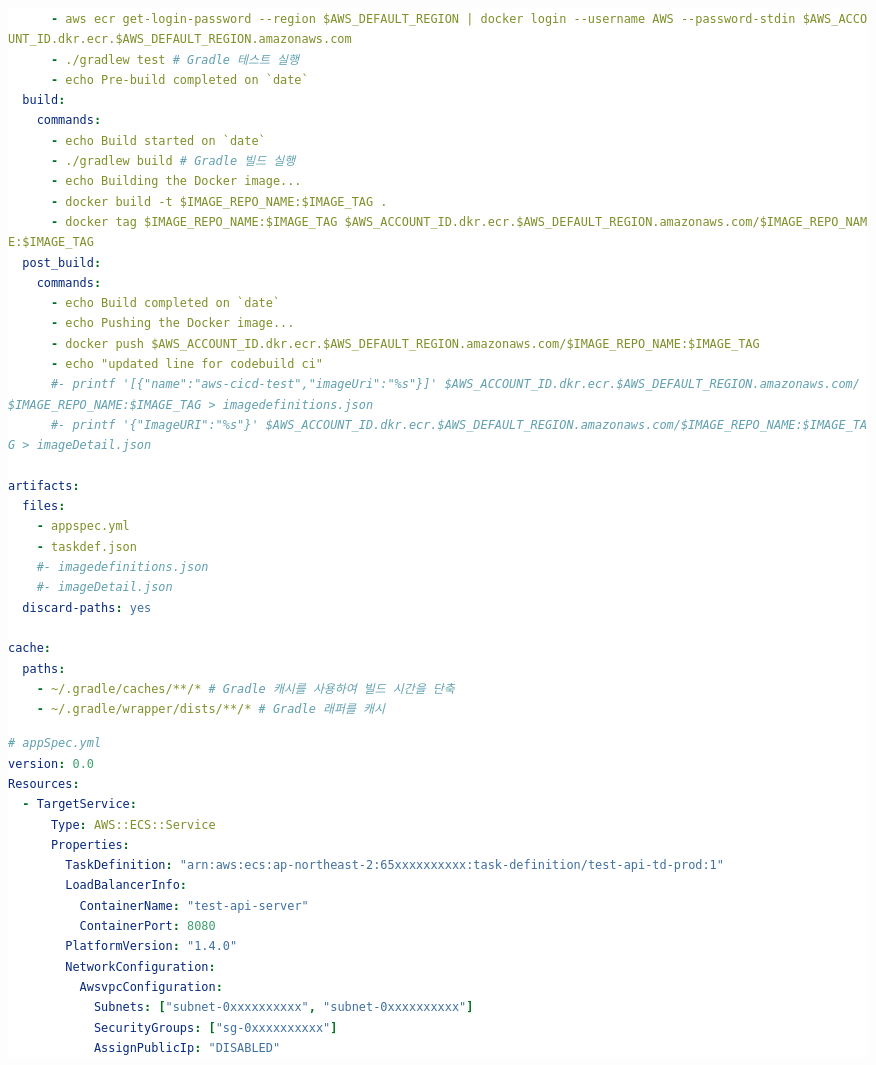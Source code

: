 ```yml
      - aws ecr get-login-password --region $AWS_DEFAULT_REGION | docker login --username AWS --password-stdin $AWS_ACCOUNT_ID.dkr.ecr.$AWS_DEFAULT_REGION.amazonaws.com
      - ./gradlew test # Gradle 테스트 실행
      - echo Pre-build completed on `date`
  build:
    commands:
      - echo Build started on `date`
      - ./gradlew build # Gradle 빌드 실행
      - echo Building the Docker image...
      - docker build -t $IMAGE_REPO_NAME:$IMAGE_TAG .
      - docker tag $IMAGE_REPO_NAME:$IMAGE_TAG $AWS_ACCOUNT_ID.dkr.ecr.$AWS_DEFAULT_REGION.amazonaws.com/$IMAGE_REPO_NAME:$IMAGE_TAG
  post_build:
    commands:
      - echo Build completed on `date`
      - echo Pushing the Docker image...
      - docker push $AWS_ACCOUNT_ID.dkr.ecr.$AWS_DEFAULT_REGION.amazonaws.com/$IMAGE_REPO_NAME:$IMAGE_TAG
      - echo "updated line for codebuild ci"
      #- printf '[{"name":"aws-cicd-test","imageUri":"%s"}]' $AWS_ACCOUNT_ID.dkr.ecr.$AWS_DEFAULT_REGION.amazonaws.com/$IMAGE_REPO_NAME:$IMAGE_TAG > imagedefinitions.json
      #- printf '{"ImageURI":"%s"}' $AWS_ACCOUNT_ID.dkr.ecr.$AWS_DEFAULT_REGION.amazonaws.com/$IMAGE_REPO_NAME:$IMAGE_TAG > imageDetail.json

artifacts:
  files:
    - appspec.yml
    - taskdef.json
    #- imagedefinitions.json
    #- imageDetail.json
  discard-paths: yes

cache:
  paths:
    - ~/.gradle/caches/**/* # Gradle 캐시를 사용하여 빌드 시간을 단축
    - ~/.gradle/wrapper/dists/**/* # Gradle 래퍼를 캐시
```

```yml
# appSpec.yml
version: 0.0
Resources:
  - TargetService:
      Type: AWS::ECS::Service
      Properties:
        TaskDefinition: "arn:aws:ecs:ap-northeast-2:65xxxxxxxxxx:task-definition/test-api-td-prod:1"
        LoadBalancerInfo:
          ContainerName: "test-api-server"
          ContainerPort: 8080
        PlatformVersion: "1.4.0"
        NetworkConfiguration:
          AwsvpcConfiguration:
            Subnets: ["subnet-0xxxxxxxxxx", "subnet-0xxxxxxxxxx"]
            SecurityGroups: ["sg-0xxxxxxxxxx"]
            AssignPublicIp: "DISABLED"
```
